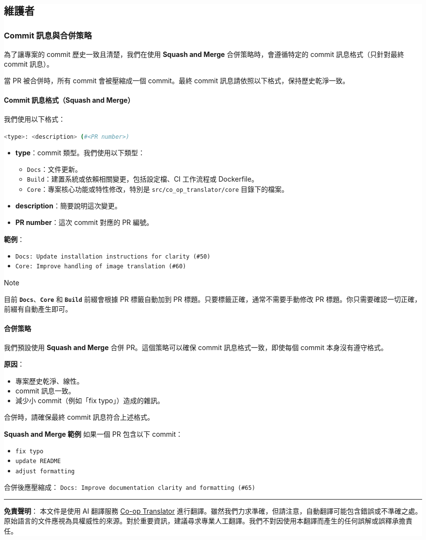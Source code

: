 
## 維護者

### Commit 訊息與合併策略

為了讓專案的 commit 歷史一致且清楚，我們在使用 **Squash and Merge** 合併策略時，會遵循特定的 commit 訊息格式（只針對最終 commit 訊息）。

當 PR 被合併時，所有 commit 會被壓縮成一個 commit。最終 commit 訊息請依照以下格式，保持歷史乾淨一致。

#### Commit 訊息格式（Squash and Merge）

我們使用以下格式：

```bash
<type>: <description> (#<PR number>)
```

- **type**：commit 類型。我們使用以下類型：
  - `Docs`：文件更新。
  - `Build`：建置系統或依賴相關變更，包括設定檔、CI 工作流程或 Dockerfile。
  - `Core`：專案核心功能或特性修改，特別是 `src/co_op_translator/core` 目錄下的檔案。

- **description**：簡要說明這次變更。
- **PR number**：這次 commit 對應的 PR 編號。

**範例**：

- `Docs: Update installation instructions for clarity (#50)`
- `Core: Improve handling of image translation (#60)`

> [!NOTE]
> 目前 **`Docs`**、**`Core`** 和 **`Build`** 前綴會根據 PR 標籤自動加到 PR 標題。只要標籤正確，通常不需要手動修改 PR 標題。你只需要確認一切正確，前綴有自動產生即可。

#### 合併策略

我們預設使用 **Squash and Merge** 合併 PR。這個策略可以確保 commit 訊息格式一致，即使每個 commit 本身沒有遵守格式。

**原因**：

- 專案歷史乾淨、線性。
- commit 訊息一致。
- 減少小 commit（例如「fix typo」）造成的雜訊。

合併時，請確保最終 commit 訊息符合上述格式。

**Squash and Merge 範例**
如果一個 PR 包含以下 commit：

- `fix typo`
- `update README`
- `adjust formatting`

合併後應壓縮成：
`Docs: Improve documentation clarity and formatting (#65)`

---

**免責聲明**：
本文件是使用 AI 翻譯服務 [Co-op Translator](https://github.com/Azure/co-op-translator) 進行翻譯。雖然我們力求準確，但請注意，自動翻譯可能包含錯誤或不準確之處。原始語言的文件應視為具權威性的來源。對於重要資訊，建議尋求專業人工翻譯。我們不對因使用本翻譯而產生的任何誤解或誤釋承擔責任。
